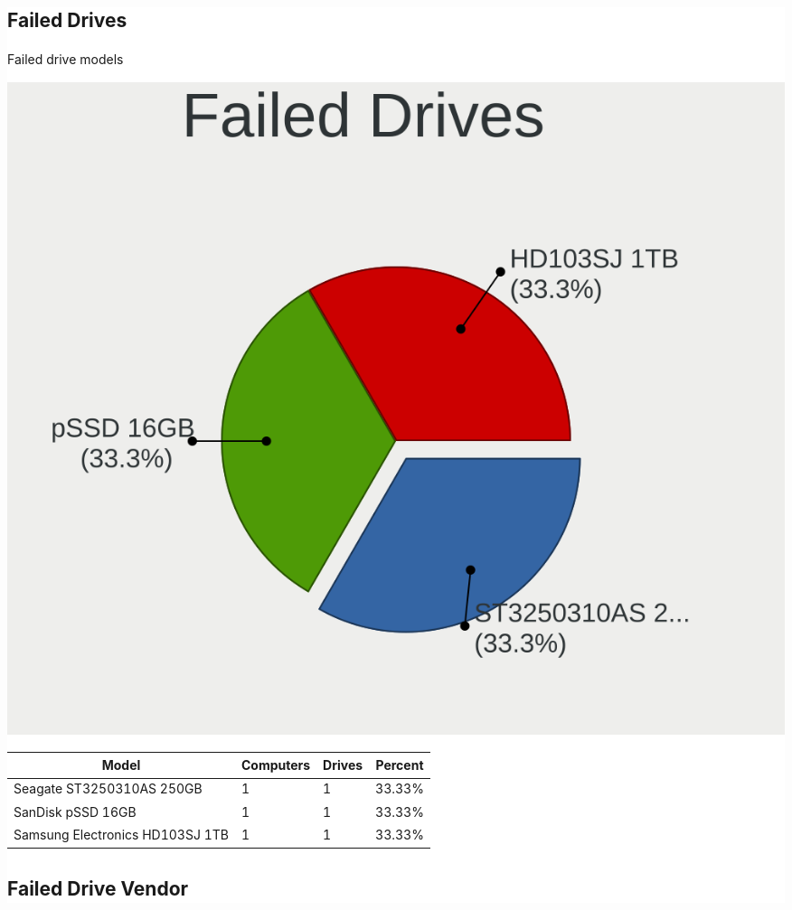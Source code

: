 Failed Drives
-------------

Failed drive models

![Failed Drives](./images/pie_chart_bsd/drive_failed.svg)


| Model                           | Computers | Drives | Percent |
|---------------------------------|-----------|--------|---------|
| Seagate ST3250310AS 250GB       | 1         | 1      | 33.33%  |
| SanDisk pSSD 16GB               | 1         | 1      | 33.33%  |
| Samsung Electronics HD103SJ 1TB | 1         | 1      | 33.33%  |

Failed Drive Vendor
-------------------
